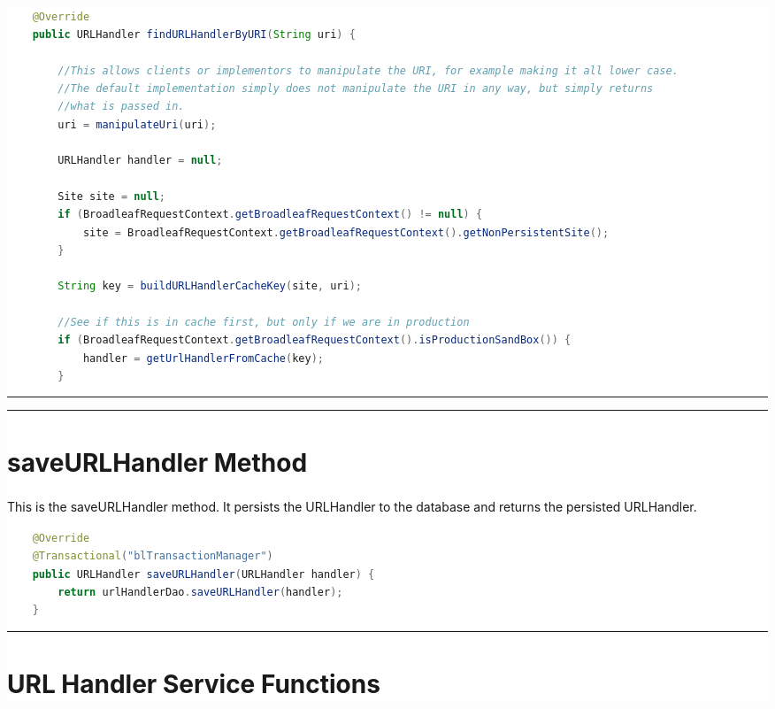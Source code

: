 ```java
    @Override
    public URLHandler findURLHandlerByURI(String uri) {

        //This allows clients or implementors to manipulate the URI, for example making it all lower case.
        //The default implementation simply does not manipulate the URI in any way, but simply returns
        //what is passed in.
        uri = manipulateUri(uri);

        URLHandler handler = null;

        Site site = null;
        if (BroadleafRequestContext.getBroadleafRequestContext() != null) {
            site = BroadleafRequestContext.getBroadleafRequestContext().getNonPersistentSite();
        }

        String key = buildURLHandlerCacheKey(site, uri);

        //See if this is in cache first, but only if we are in production
        if (BroadleafRequestContext.getBroadleafRequestContext().isProductionSandBox()) {
            handler = getUrlHandlerFromCache(key);
        }
```

---

</SwmSnippet>

<SwmSnippet path="/admin/broadleaf-contentmanagement-module/src/main/java/org/broadleafcommerce/cms/url/service/URLHandlerServiceImpl.java" line="141">

---

# saveURLHandler Method

This is the saveURLHandler method. It persists the URLHandler to the database and returns the persisted URLHandler.

```java
    @Override
    @Transactional("blTransactionManager")
    public URLHandler saveURLHandler(URLHandler handler) {
        return urlHandlerDao.saveURLHandler(handler);
    }
```

---

</SwmSnippet>

# URL Handler Service Functions
